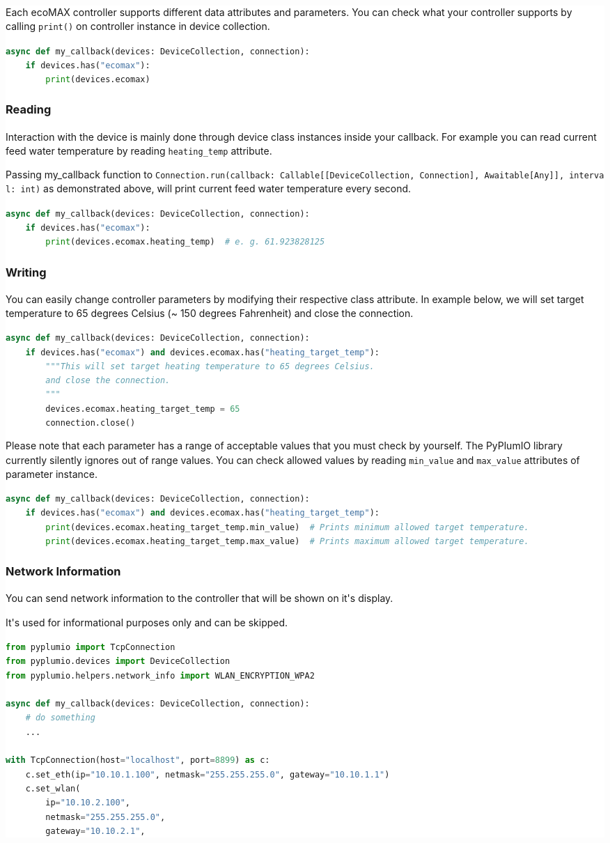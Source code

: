 Each ecoMAX controller supports different data attributes and parameters. You can check what your controller supports by calling `print()` on controller instance in device collection.
```python
async def my_callback(devices: DeviceCollection, connection):
    if devices.has("ecomax"):
        print(devices.ecomax)
```

### Reading
Interaction with the device is mainly done through device class instances inside your callback.
For example you can read current feed water temperature by reading `heating_temp` attribute.

Passing my_callback function to `Connection.run(callback: Callable[[DeviceCollection, Connection], Awaitable[Any]], interval: int)` as demonstrated above, will print current feed water temperature every second.
```python
async def my_callback(devices: DeviceCollection, connection):
    if devices.has("ecomax"):
        print(devices.ecomax.heating_temp)  # e. g. 61.923828125
```

### Writing
You can easily change controller parameters by modifying their respective class attribute. In example below, we will set target temperature to 65 degrees Celsius (~ 150 degrees Fahrenheit) and close the connection.
```python
async def my_callback(devices: DeviceCollection, connection):
    if devices.has("ecomax") and devices.ecomax.has("heating_target_temp"):
        """This will set target heating temperature to 65 degrees Celsius.
        and close the connection.
        """
    	devices.ecomax.heating_target_temp = 65
        connection.close()
```
Please note that each parameter has a range of acceptable values that you must check by yourself. The PyPlumIO library currently silently ignores out of range values. You can check allowed values by reading `min_value` and `max_value` attributes of parameter instance.
```python
async def my_callback(devices: DeviceCollection, connection):
    if devices.has("ecomax") and devices.ecomax.has("heating_target_temp"):
        print(devices.ecomax.heating_target_temp.min_value)  # Prints minimum allowed target temperature.
        print(devices.ecomax.heating_target_temp.max_value)  # Prints maximum allowed target temperature.
```

### Network Information
You can send network information to the controller that will be shown on it's display.

It's used for informational purposes only and can be skipped.
```python
from pyplumio import TcpConnection
from pyplumio.devices import DeviceCollection
from pyplumio.helpers.network_info import WLAN_ENCRYPTION_WPA2

async def my_callback(devices: DeviceCollection, connection):
	# do something
	...

with TcpConnection(host="localhost", port=8899) as c:
    c.set_eth(ip="10.10.1.100", netmask="255.255.255.0", gateway="10.10.1.1")
    c.set_wlan(
        ip="10.10.2.100",
        netmask="255.255.255.0",
        gateway="10.10.2.1",
```
